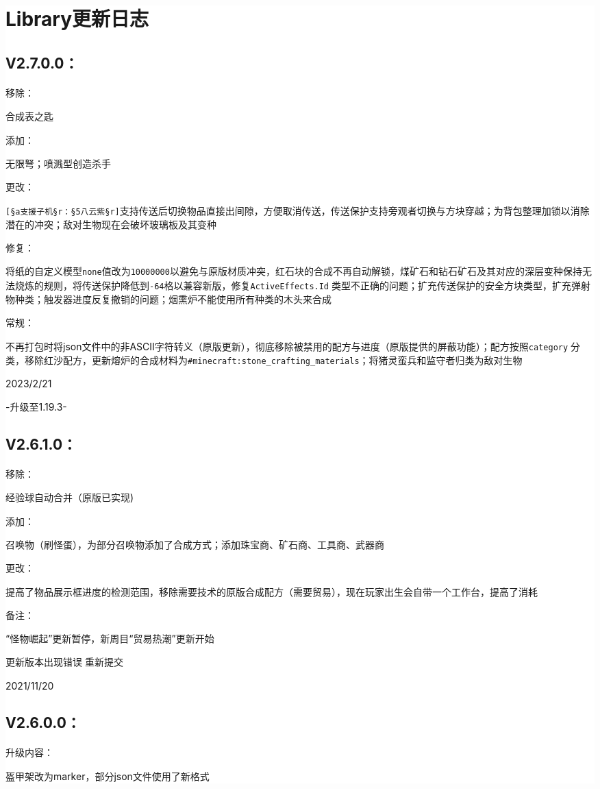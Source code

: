 # Library更新日志

## V2.7.0.0：

移除：

合成表之匙

添加：

无限弩；喷溅型创造杀手

更改：

`[§a支援子机§r：§5八云紫§r]`支持传送后切换物品直接出间隙，方便取消传送，传送保护支持旁观者切换与方块穿越；为背包整理加锁以消除潜在的冲突；敌对生物现在会破坏玻璃板及其变种

修复：

将纸的自定义模型`none`值改为`10000000`以避免与原版材质冲突，红石块的合成不再自动解锁，煤矿石和钻石矿石及其对应的深层变种保持无法烧炼的规则，将传送保护降低到`-64`格以兼容新版，修复`ActiveEffects.Id`
类型不正确的问题；扩充传送保护的安全方块类型，扩充弹射物种类；触发器进度反复撤销的问题；烟熏炉不能使用所有种类的木头来合成

常规：

不再打包时将json文件中的非ASCII字符转义（原版更新），彻底移除被禁用的配方与进度（原版提供的屏蔽功能）；配方按照`category`
分类，移除红沙配方，更新熔炉的合成材料为`#minecraft:stone_crafting_materials`；将猪灵蛮兵和监守者归类为敌对生物

2023/2/21

-升级至1.19.3-

## V2.6.1.0：

移除：

经验球自动合并（原版已实现)

添加：

召唤物（刷怪蛋），为部分召唤物添加了合成方式；添加珠宝商、矿石商、工具商、武器商

更改：

提高了物品展示框进度的检测范围，移除需要技术的原版合成配方（需要贸易），现在玩家出生会自带一个工作台，提高了消耗

备注：

“怪物崛起”更新暂停，新周目“贸易热潮”更新开始

更新版本出现错误 重新提交

2021/11/20

## V2.6.0.0：

升级内容：

盔甲架改为marker，部分json文件使用了新格式
